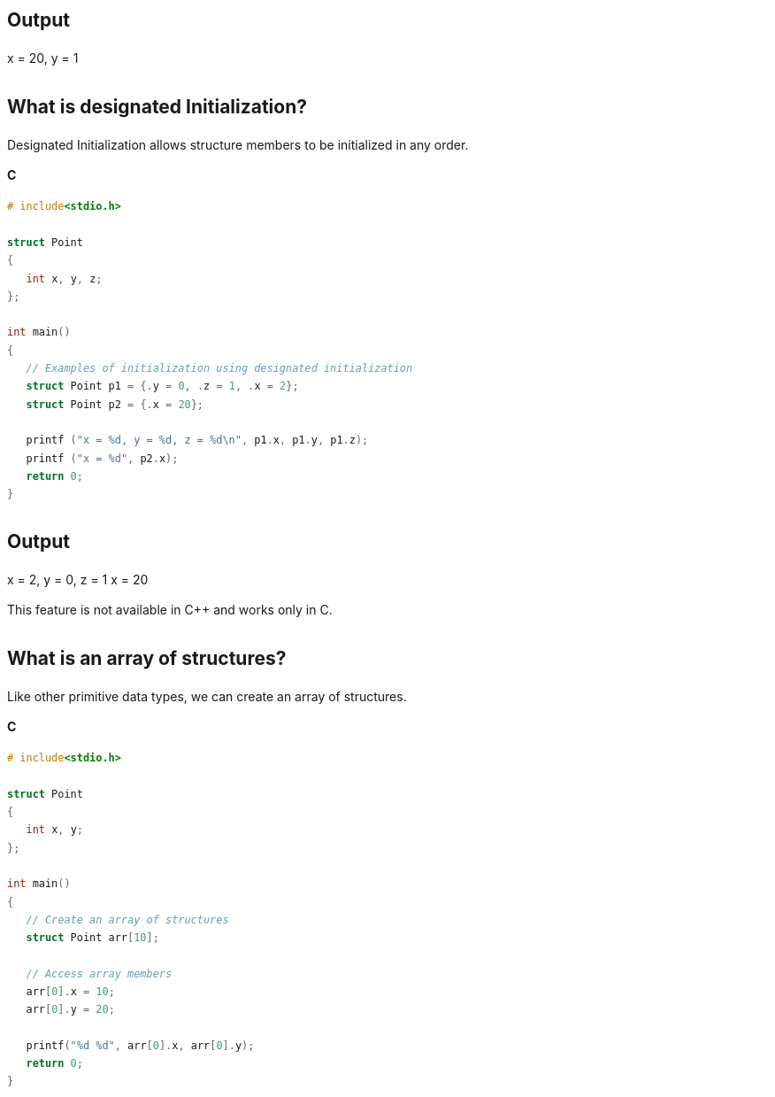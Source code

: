 ## Output

 x = 20, y = 1

## What is designated Initialization?

 Designated Initialization allows structure members to be initialized in any order.

**C**

```c
# include<stdio.h>

struct Point
{
   int x, y, z;
};

int main()
{
   // Examples of initialization using designated initialization
   struct Point p1 = {.y = 0, .z = 1, .x = 2};
   struct Point p2 = {.x = 20};

   printf ("x = %d, y = %d, z = %d\n", p1.x, p1.y, p1.z);
   printf ("x = %d", p2.x);
   return 0;
}
```

## Output

x = 2, y = 0, z = 1
x = 20

This feature is not available in C++ and works only in C.

## What is an array of structures?

Like other primitive data types, we can create an array of structures.

**C**

```c
# include<stdio.h>

struct Point
{
   int x, y;
};

int main()
{
   // Create an array of structures
   struct Point arr[10];

   // Access array members
   arr[0].x = 10;
   arr[0].y = 20;

   printf("%d %d", arr[0].x, arr[0].y);
   return 0;
}
```
